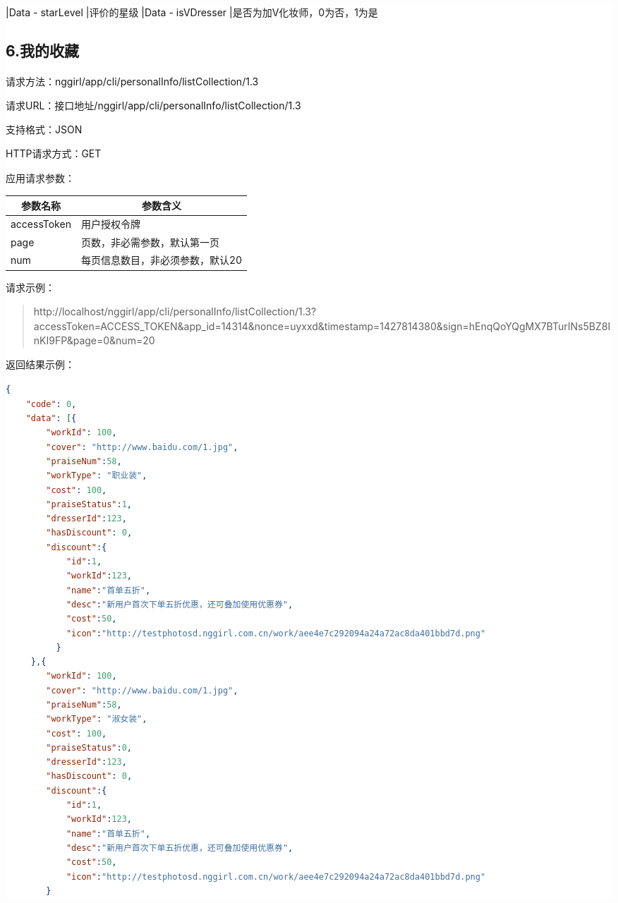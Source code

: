 |Data - starLevel	|评价的星级
|Data - isVDresser	|是否为加V化妆师，0为否，1为是

<h2 id="6">6.我的收藏</h2>

请求方法：nggirl/app/cli/personalInfo/listCollection/1.3

请求URL：接口地址/nggirl/app/cli/personalInfo/listCollection/1.3

支持格式：JSON

HTTP请求方式：GET

应用请求参数：

|参数名称	|参数含义
|---|---|
|accessToken	|用户授权令牌
|page	|页数，非必需参数，默认第一页
|num|每页信息数目，非必须参数，默认20

请求示例：

> http://localhost/nggirl/app/cli/personalInfo/listCollection/1.3?accessToken=ACCESS_TOKEN&app_id=14314&nonce=uyxxd&timestamp=1427814380&sign=hEnqQoYQgMX7BTurINs5BZ8InKI9FP&page=0&num=20

返回结果示例：

```json
{
    "code": 0,
    "data": [{
        "workId": 100,
        "cover": "http://www.baidu.com/1.jpg",
        "praiseNum":58,
        "workType": "职业装",
        "cost": 100,
        "praiseStatus":1,
        "dresserId":123,
        "hasDiscount": 0,
        "discount":{
            "id":1,
            "workId":123,
            "name":"首单五折",
            "desc":"新用户首次下单五折优惠，还可叠加使用优惠券",
            "cost":50,
            "icon":"http://testphotosd.nggirl.com.cn/work/aee4e7c292094a24a72ac8da401bbd7d.png"
          }
     },{
        "workId": 100,
        "cover": "http://www.baidu.com/1.jpg",
        "praiseNum":58,
        "workType": "淑女装",
        "cost": 100,
        "praiseStatus":0,
        "dresserId":123,
        "hasDiscount": 0,
        "discount":{
            "id":1,
            "workId":123,
            "name":"首单五折",
            "desc":"新用户首次下单五折优惠，还可叠加使用优惠券",
            "cost":50,
            "icon":"http://testphotosd.nggirl.com.cn/work/aee4e7c292094a24a72ac8da401bbd7d.png"
        }
```